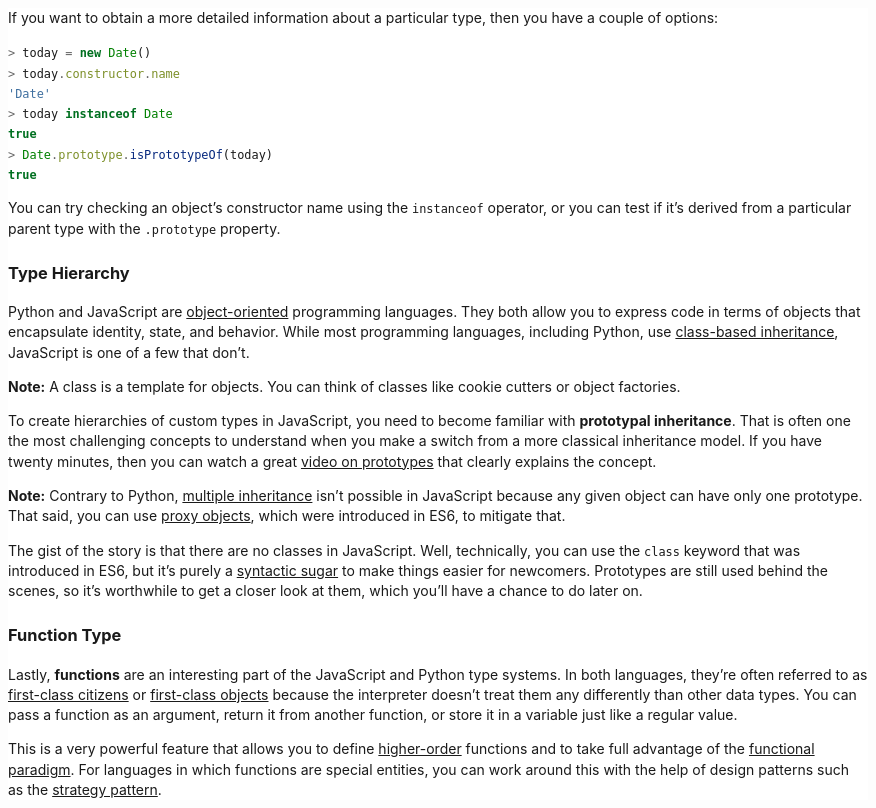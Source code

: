 If you want to obtain a more detailed information about a particular type, then you have a couple of options:
```js
> today = new Date()
> today.constructor.name
'Date'
> today instanceof Date
true
> Date.prototype.isPrototypeOf(today)
true 
```
You can try checking an object’s constructor name using the  `instanceof`  operator, or you can test if it’s derived from a particular parent type with the  `.prototype`  property.


### Type Hierarchy[](https://realpython.com/python-vs-javascript/#type-hierarchy "Permanent link")

Python and JavaScript are  [object-oriented](https://realpython.com/python3-object-oriented-programming/)  programming languages. They both allow you to express code in terms of objects that encapsulate identity, state, and behavior. While most programming languages, including Python, use  [class-based inheritance](https://realpython.com/inheritance-composition-python/), JavaScript is one of a few that don’t.

**Note:**  A class is a template for objects. You can think of classes like cookie cutters or object factories.

To create hierarchies of custom types in JavaScript, you need to become familiar with  **prototypal inheritance**. That is often one the most challenging concepts to understand when you make a switch from a more classical inheritance model. If you have twenty minutes, then you can watch a great  [video on prototypes](https://www.youtube.com/watch?v=YkoelSTUy7A)  that clearly explains the concept.

**Note:**  Contrary to Python,  [multiple inheritance](https://realpython.com/lessons/multiple-inheritance-python/)  isn’t possible in JavaScript because any given object can have only one prototype. That said, you can use  [proxy objects](https://developer.mozilla.org/en-US/docs/Web/JavaScript/Reference/Global_Objects/Proxy), which were introduced in ES6, to mitigate that.

The gist of the story is that there are no classes in JavaScript. Well, technically, you can use the  `class`  keyword that was introduced in ES6, but it’s purely a  [syntactic sugar](https://en.wikipedia.org/wiki/Syntactic_sugar)  to make things easier for newcomers. Prototypes are still used behind the scenes, so it’s worthwhile to get a closer look at them, which you’ll have a chance to do later on.

### Function Type[](https://realpython.com/python-vs-javascript/#function-type "Permanent link")

Lastly,  **functions**  are an interesting part of the JavaScript and Python type systems. In both languages, they’re often referred to as  [first-class citizens](https://realpython.com/lessons/functions-are-first-class-citizens-python/)  or  [first-class objects](https://realpython.com/lessons/functions-first-class-objects-python/)  because the interpreter doesn’t treat them any differently than other data types. You can pass a function as an argument, return it from another function, or store it in a variable just like a regular value.

This is a very powerful feature that allows you to define  [higher-order](https://realpython.com/lessons/returning-functions-functions/)  functions and to take full advantage of the  [functional paradigm](https://realpython.com/courses/functional-programming-python/). For languages in which functions are special entities, you can work around this with the help of design patterns such as the  [strategy pattern](https://sourcemaking.com/design_patterns/strategy).
